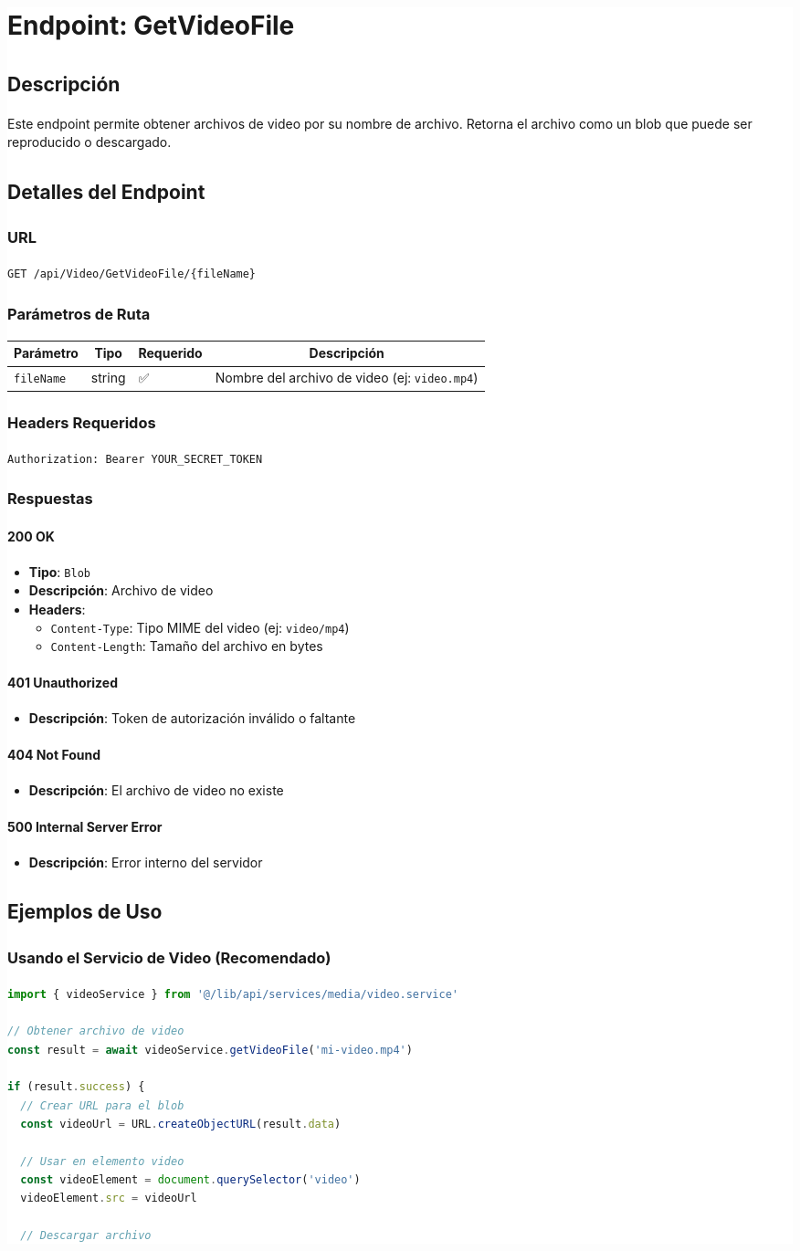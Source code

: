 # Endpoint: GetVideoFile

## Descripción
Este endpoint permite obtener archivos de video por su nombre de archivo. Retorna el archivo como un blob que puede ser reproducido o descargado.

## Detalles del Endpoint

### URL
```
GET /api/Video/GetVideoFile/{fileName}
```

### Parámetros de Ruta
| Parámetro | Tipo | Requerido | Descripción |
|-----------|------|-----------|-------------|
| `fileName` | string | ✅ | Nombre del archivo de video (ej: `video.mp4`) |

### Headers Requeridos
```
Authorization: Bearer YOUR_SECRET_TOKEN
```

### Respuestas

#### 200 OK
- **Tipo**: `Blob`
- **Descripción**: Archivo de video
- **Headers**:
  - `Content-Type`: Tipo MIME del video (ej: `video/mp4`)
  - `Content-Length`: Tamaño del archivo en bytes

#### 401 Unauthorized
- **Descripción**: Token de autorización inválido o faltante

#### 404 Not Found
- **Descripción**: El archivo de video no existe

#### 500 Internal Server Error
- **Descripción**: Error interno del servidor

## Ejemplos de Uso

### Usando el Servicio de Video (Recomendado)

```typescript
import { videoService } from '@/lib/api/services/media/video.service'

// Obtener archivo de video
const result = await videoService.getVideoFile('mi-video.mp4')

if (result.success) {
  // Crear URL para el blob
  const videoUrl = URL.createObjectURL(result.data)
  
  // Usar en elemento video
  const videoElement = document.querySelector('video')
  videoElement.src = videoUrl
  
  // Descargar archivo
```
